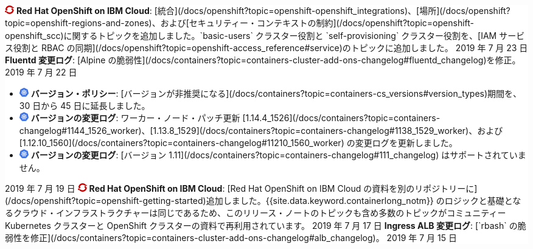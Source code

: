   <td><img src="images/logo_openshift.svg" alt="OpenShift アイコン" width="15" style="width:15px; border-style: none"/> <strong>Red Hat OpenShift on IBM Cloud</strong>: [統合](/docs/openshift?topic=openshift-openshift_integrations)、[場所](/docs/openshift?topic=openshift-regions-and-zones)、および[セキュリティー・コンテキストの制約](/docs/openshift?topic=openshift-openshift_scc)に関するトピックを追加しました。`basic-users` クラスター役割と `self-provisioning` クラスター役割を、[IAM サービス役割と RBAC の同期](/docs/openshift?topic=openshift-access_reference#service)のトピックに追加しました。</td>
</tr>
<tr>
  <td>2019 年 7 月 23 日</td>
  <td><strong>Fluentd 変更ログ</strong>: [Alpine の脆弱性](/docs/containers?topic=containers-cluster-add-ons-changelog#fluentd_changelog)を修正。</td>
</tr>
<tr>
  <td>2019 年 7 月 22 日</td>
  <td><ul>
  <li><img src="images/logo_kubernetes.svg" alt="Kubernetes アイコン" width="15" style="width:15px; border-style: none"/> <strong>バージョン・ポリシー</strong>: [バージョンが非推奨になる](/docs/containers?topic=containers-cs_versions#version_types)期間を、30 日から 45 日に延長しました。</li>
      <li><img src="images/logo_kubernetes.svg" alt="Kubernetes アイコン" width="15" style="width:15px; border-style: none"/> <strong>バージョンの変更ログ</strong>: ワーカー・ノード・パッチ更新 [1.14.4_1526](/docs/containers?topic=containers-changelog#1144_1526_worker)、[1.13.8_1529](/docs/containers?topic=containers-changelog#1138_1529_worker)、および [1.12.10_1560](/docs/containers?topic=containers-changelog#11210_1560_worker) の変更ログを更新しました。</li>
    <li><img src="images/logo_kubernetes.svg" alt="Kubernetes アイコン" width="15" style="width:15px; border-style: none"/> <strong>バージョンの変更ログ</strong>: [バージョン 1.11](/docs/containers?topic=containers-changelog#111_changelog) はサポートされていません。</li></ul>
  </td>
</tr>
<tr>
  <td>2019 年 7 月 19 日</td>
  <td><img src="images/logo_openshift.svg" alt="OpenShift アイコン" width="15" style="width:15px; border-style: none"/> <strong>Red Hat OpenShift on IBM Cloud</strong>: [Red Hat OpenShift on IBM Cloud の資料を別のリポジトリーに](/docs/openshift?topic=openshift-getting-started)追加しました。{{site.data.keyword.containerlong_notm}} のロジックと基礎となるクラウド・インフラストラクチャーは同じであるため、このリリース・ノートのトピックも含め多数のトピックがコミュニティー Kubernetes クラスターと OpenShift クラスターの資料で再利用されています。
  </td>
</tr>
<tr>
  <td>2019 年 7 月 17 日</td>
  <td><strong>Ingress ALB 変更ログ</strong>: [`rbash` の脆弱性を修正](/docs/containers?topic=containers-cluster-add-ons-changelog#alb_changelog)。
  </td>
</tr>
<tr>
  <td>2019 年 7 月 15 日</td>
  <td><ul>